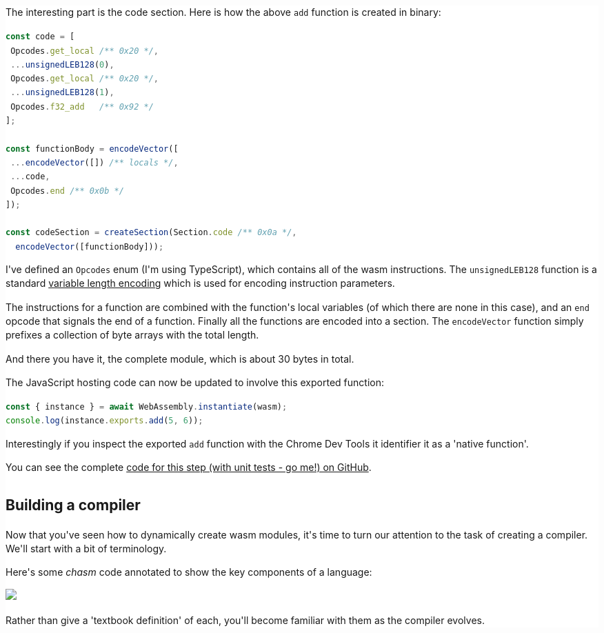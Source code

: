 The interesting part is the code section. Here is how the above `add` function is created in binary:

~~~javascript
const code = [
 Opcodes.get_local /** 0x20 */,
 ...unsignedLEB128(0),
 Opcodes.get_local /** 0x20 */,
 ...unsignedLEB128(1),
 Opcodes.f32_add   /** 0x92 */
];

const functionBody = encodeVector([
 ...encodeVector([]) /** locals */,
 ...code,
 Opcodes.end /** 0x0b */
]);

const codeSection = createSection(Section.code /** 0x0a */,
  encodeVector([functionBody]));
~~~

I've defined an `Opcodes` enum (I'm using TypeScript), which contains all of the wasm instructions. The `unsignedLEB128` function is a standard [variable length encoding](https://en.wikipedia.org/wiki/LEB128) which is used for encoding instruction parameters.

The instructions for a function are combined with the function's local variables (of which there are none in this case), and an `end` opcode that signals the end of a function. Finally all the functions are encoded into a section. The `encodeVector` function simply prefixes a collection of byte arrays with the total length.

And there you have it, the complete module, which is about 30 bytes in total.

The JavaScript hosting code can now be updated to involve this exported function:

~~~javascript
const { instance } = await WebAssembly.instantiate(wasm);
console.log(instance.exports.add(5, 6));
~~~

Interestingly if you inspect the exported `add` function with the Chrome Dev Tools it identifier it as a 'native function'.

You can see the complete [code for this step (with unit tests - go me!) on GitHub](https://github.com/ColinEberhardt/chasm/tree/2ec3f7312a1d16043dccc1dae92ea22db91998d3).

## Building a compiler

Now that you've seen how to dynamically create wasm modules, it's time to turn our attention to the task of creating a compiler. We'll start with a bit of terminology.

Here's some _chasm_ code annotated to show the key components of a language:

<img src="{{site.baseurl}}/ceberhardt/assets/wasm-compiler/language-terminology.png"/>

Rather than give a 'textbook definition' of each, you'll become familiar with them as the compiler evolves.
